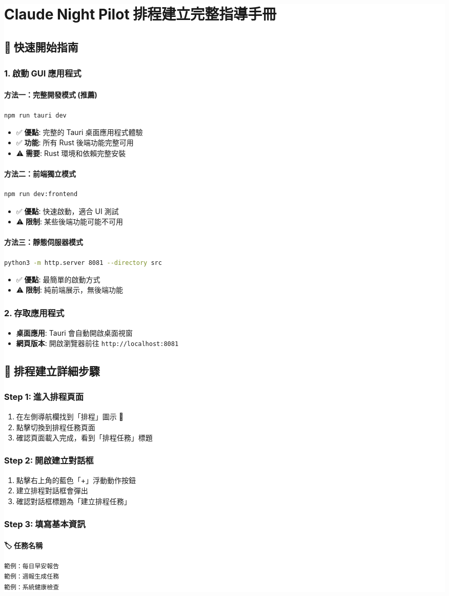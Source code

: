 # Claude Night Pilot 排程建立完整指導手冊

## 🚀 快速開始指南

### 1. 啟動 GUI 應用程式

#### 方法一：完整開發模式 (推薦)
```bash
npm run tauri dev
```
- ✅ **優點**: 完整的 Tauri 桌面應用程式體驗
- ✅ **功能**: 所有 Rust 後端功能完整可用
- ⚠️ **需要**: Rust 環境和依賴完整安裝

#### 方法二：前端獨立模式
```bash
npm run dev:frontend
```
- ✅ **優點**: 快速啟動，適合 UI 測試
- ⚠️ **限制**: 某些後端功能可能不可用

#### 方法三：靜態伺服器模式
```bash
python3 -m http.server 8081 --directory src
```
- ✅ **優點**: 最簡單的啟動方式
- ⚠️ **限制**: 純前端展示，無後端功能

### 2. 存取應用程式
- **桌面應用**: Tauri 會自動開啟桌面視窗
- **網頁版本**: 開啟瀏覽器前往 `http://localhost:8081`

## 📅 排程建立詳細步驟

### Step 1: 進入排程頁面
1. 在左側導航欄找到「排程」圖示 📅
2. 點擊切換到排程任務頁面
3. 確認頁面載入完成，看到「排程任務」標題

### Step 2: 開啟建立對話框
1. 點擊右上角的藍色「+」浮動動作按鈕
2. 建立排程對話框會彈出
3. 確認對話框標題為「建立排程任務」

### Step 3: 填寫基本資訊

#### 🏷️ 任務名稱
```
範例：每日早安報告
範例：週報生成任務  
範例：系統健康檢查
```
